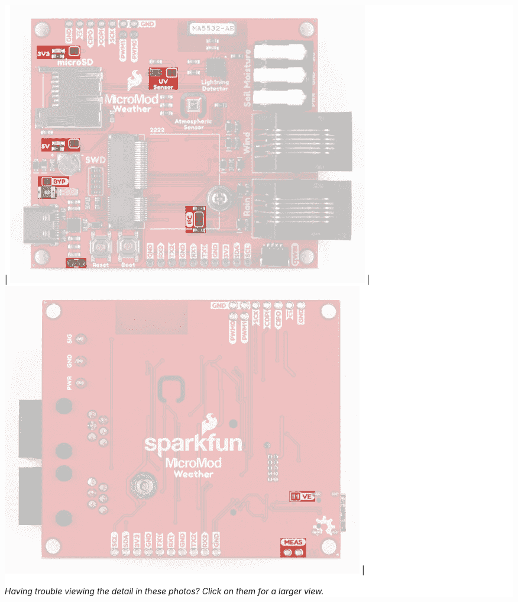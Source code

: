 | [![Highlighting the solder jumpers on the front of the Data Logging Carrier Board](img/781a07caac4a2568a2e3a5e4a197f7d7.png)](https://cdn.sparkfun.com/assets/learn_tutorials/1/1/9/3/MicroMod_Weather_CB_Jumpers_Front.jpg) | [![Highlighting the solder jumpers on the back of the Data Logging Carrier Board](img/05c3b1a006a0b9a129b2a6dd7f08d132.png)](https://cdn.sparkfun.com/assets/learn_tutorials/1/1/9/3/MicroMod_Weather_CB_Jumpers_Back.jpg) |

*Having trouble viewing the detail in these photos? Click on them for a larger view.*
